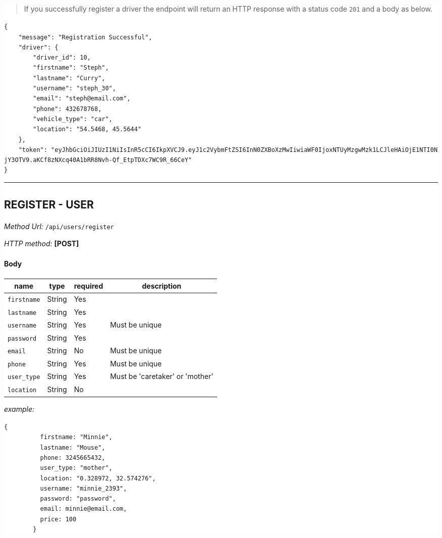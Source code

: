 > If you successfully register a driver the endpoint will return an HTTP response with a status code `201` and a body as below.

```
{
    "message": "Registration Successful",
    "driver": {
        "driver_id": 10,
        "firstname": "Steph",
        "lastname": "Curry",
        "username": "steph_30",
        "email": "steph@email.com",
        "phone": 432678768,
        "vehicle_type": "car",
        "location": "54.5468, 45.5644"
    },
    "token": "eyJhbGciOiJIUzI1NiIsInR5cCI6IkpXVCJ9.eyJ1c2VybmFtZSI6InN0ZXBoXzMwIiwiaWF0IjoxNTUyMzgwMzk1LCJleHAiOjE1NTI0NjY3OTV9.aKCf8zNXcq40A1bRR8Nvh-Qf_EtpTDXc7WC9R_66CeY"
}
```

---

## **REGISTER - USER**

_Method Url:_ `/api/users/register`

_HTTP method:_ **[POST]**

#### Body

| name        | type   | required | description                     |
| ----------- | ------ | -------- | ------------------------------- |
| `firstname` | String | Yes      |                                 |
| `lastname`  | String | Yes      |                                 |
| `username`  | String | Yes      | Must be unique                  |
| `password`  | String | Yes      |                                 |
| `email`     | String | No       | Must be unique                  |
| `phone`     | String | Yes      | Must be unique                  |
| `user_type` | String | Yes      | Must be 'caretaker' or 'mother' |
| `location`  | String | No       |                                 |

_example:_

```
{
          firstname: "Minnie",
          lastname: "Mouse",
          phone: 3245665432,
          user_type: "mother",
          location: "0.328972, 32.574276",
          username: "minnie_2393",
          password: "password",
          email: minnie@email.com,
          price: 100
        }
```
